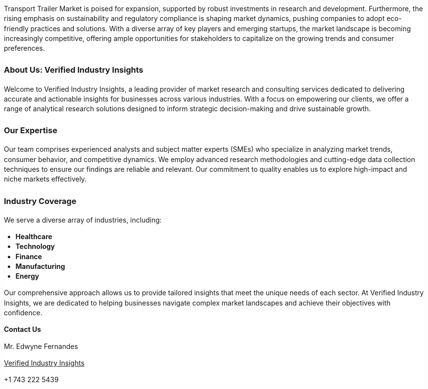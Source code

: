 Transport Trailer Market is poised for expansion, supported by robust investments in research and development. Furthermore, the rising emphasis on sustainability and regulatory compliance is shaping market dynamics, pushing companies to adopt eco-friendly practices and solutions. With a diverse array of key players and emerging startups, the market landscape is becoming increasingly competitive, offering ample opportunities for stakeholders to capitalize on the growing trends and consumer preferences.</p><h3>About Us: Verified Industry Insights</h3><p>Welcome to Verified Industry Insights, a leading provider of market research and consulting services dedicated to delivering accurate and actionable insights for businesses across various industries. With a focus on empowering our clients, we offer a range of analytical research solutions designed to inform strategic decision-making and drive sustainable growth.</p><h3>Our Expertise</h3><p>Our team comprises experienced analysts and subject matter experts (SMEs) who specialize in analyzing market trends, consumer behavior, and competitive dynamics. We employ advanced research methodologies and cutting-edge data collection techniques to ensure our findings are reliable and relevant. Our commitment to quality enables us to explore high-impact and niche markets effectively.</p><h3>Industry Coverage</h3><p>We serve a diverse array of industries, including:</p><ul><li><strong>Healthcare</strong></li><li><strong>Technology</strong></li><li><strong>Finance</strong></li><li><strong>Manufacturing</strong></li><li><strong>Energy</strong></li></ul><p>Our comprehensive approach allows us to provide tailored insights that meet the unique needs of each sector. At Verified Industry Insights, we are dedicated to helping businesses navigate complex market landscapes and achieve their objectives with confidence.</p><p><strong>Contact Us</strong></p><p>Mr. Edwyne Fernandes</p><p><a href="https://www.verifiedindustryinsights.com/">Verified Industry Insights</a></p><p>+1 743 222 5439</p>
